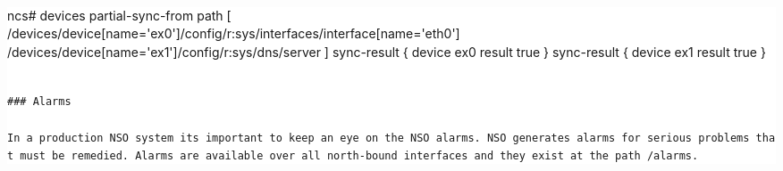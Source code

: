 ncs# devices partial-sync-from path [ \
/devices/device[name='ex0']/config/r:sys/interfaces/interface[name='eth0'] \
/devices/device[name='ex1']/config/r:sys/dns/server ]
sync-result {
    device ex0
    result true
}
sync-result {
    device ex1
    result true
}
```

### Alarms

In a production NSO system its important to keep an eye on the NSO alarms. NSO generates alarms for serious problems that must be remedied. Alarms are available over all north-bound interfaces and they exist at the path /alarms.

